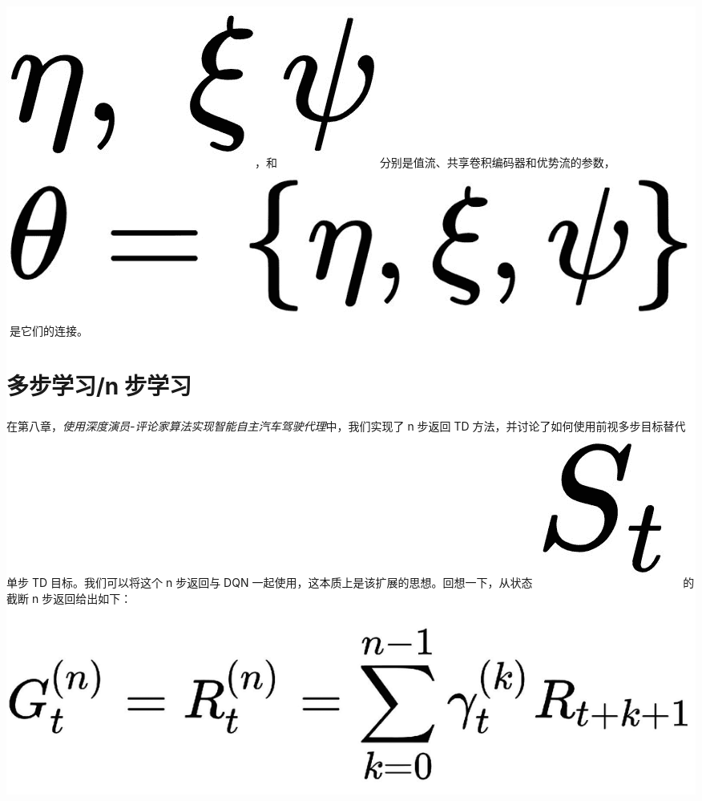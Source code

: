 ![](img/00356.jpeg)，和 ![](img/00357.jpeg) 分别是值流、共享卷积编码器和优势流的参数， ![](img/00358.jpeg) 是它们的连接。

# 多步学习/n 步学习

在第八章，*使用深度演员-评论家算法实现智能自主汽车驾驶代理*中，我们实现了 n 步返回 TD 方法，并讨论了如何使用前视多步目标替代单步 TD 目标。我们可以将这个 n 步返回与 DQN 一起使用，这本质上是该扩展的思想。回想一下，从状态 ![](img/00359.jpeg) 的截断 n 步返回给出如下：

![](img/00360.jpeg)
